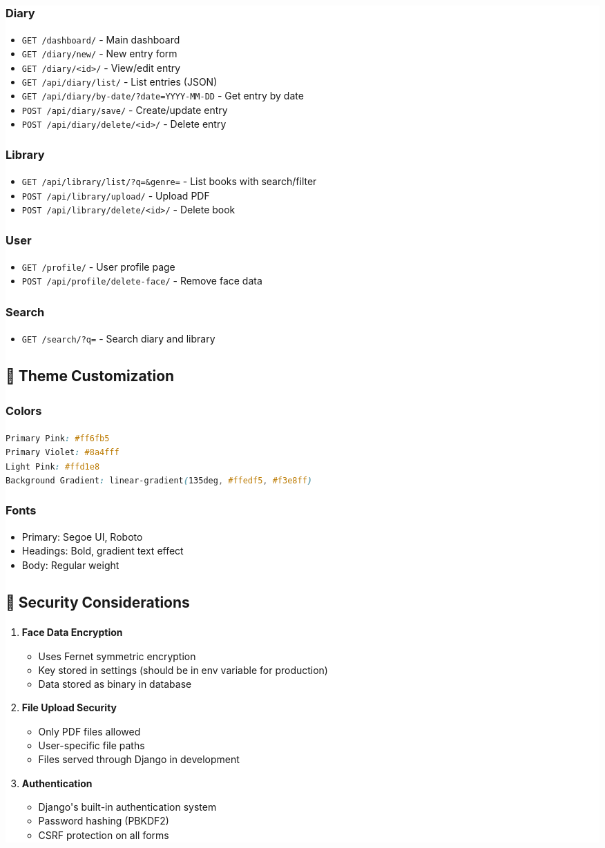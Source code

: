 ### Diary
- `GET /dashboard/` - Main dashboard
- `GET /diary/new/` - New entry form
- `GET /diary/<id>/` - View/edit entry
- `GET /api/diary/list/` - List entries (JSON)
- `GET /api/diary/by-date/?date=YYYY-MM-DD` - Get entry by date
- `POST /api/diary/save/` - Create/update entry
- `POST /api/diary/delete/<id>/` - Delete entry

### Library
- `GET /api/library/list/?q=&genre=` - List books with search/filter
- `POST /api/library/upload/` - Upload PDF
- `POST /api/library/delete/<id>/` - Delete book

### User
- `GET /profile/` - User profile page
- `POST /api/profile/delete-face/` - Remove face data

### Search
- `GET /search/?q=` - Search diary and library

## 🎨 Theme Customization

### Colors
```css
Primary Pink: #ff6fb5
Primary Violet: #8a4fff
Light Pink: #ffd1e8
Background Gradient: linear-gradient(135deg, #ffedf5, #f3e8ff)
```

### Fonts
- Primary: Segoe UI, Roboto
- Headings: Bold, gradient text effect
- Body: Regular weight

## 🔐 Security Considerations

1. **Face Data Encryption**
   - Uses Fernet symmetric encryption
   - Key stored in settings (should be in env variable for production)
   - Data stored as binary in database

2. **File Upload Security**
   - Only PDF files allowed
   - User-specific file paths
   - Files served through Django in development

3. **Authentication**
   - Django's built-in authentication system
   - Password hashing (PBKDF2)
   - CSRF protection on all forms
